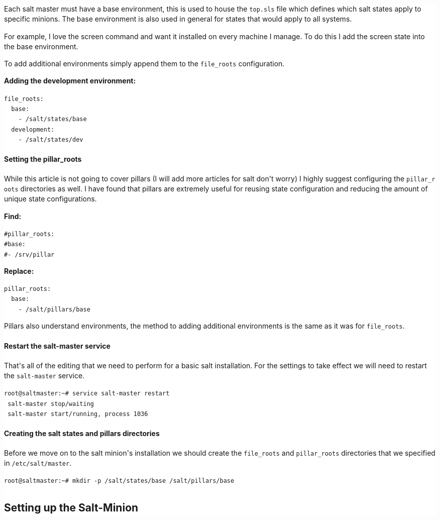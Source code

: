 Each salt master must have a base environment, this is used to house the `top.sls` file which defines which salt states apply to specific minions. The base environment is also used in general for states that would apply to all systems.

For example, I love the screen command and want it installed on every machine I manage. To do this I add the screen state into the base environment.

To add additional environments simply append them to the `file_roots` configuration.

**Adding the development environment:**

    file_roots:
      base:
        - /salt/states/base
      development:
        - /salt/states/dev

#### Setting the pillar_roots

While this article is not going to cover pillars (I will add more articles for salt don't worry) I highly suggest configuring the `pillar_roots` directories as well. I have found that pillars are extremely useful for reusing state configuration and reducing the amount of unique state configurations.

**Find:**

    #pillar_roots:
    #base:
    #- /srv/pillar

**Replace:**

    pillar_roots:
      base:
        - /salt/pillars/base

Pillars also understand environments, the method to adding additional environments is the same as it was for `file_roots`.

#### Restart the salt-master service

That's all of the editing that we need to perform for a basic salt installation. For the settings to take effect we will need to restart the `salt-master` service.

    root@saltmaster:~# service salt-master restart
     salt-master stop/waiting
     salt-master start/running, process 1036

#### Creating the salt states and pillars directories

Before we move on to the salt minion's installation we should create the `file_roots` and `pillar_roots` directories that we specified in `/etc/salt/master`.

    root@saltmaster:~# mkdir -p /salt/states/base /salt/pillars/base

## Setting up the Salt-Minion
